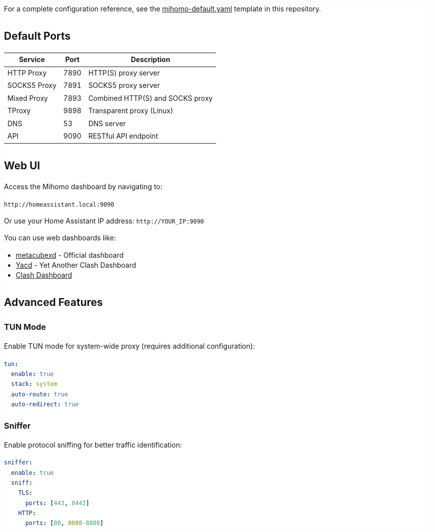 For a complete configuration reference, see the [mihomo-default.yaml](mihomo/mihomo-default.yaml) template in this repository.

## Default Ports

| Service      | Port | Description                      |
| ------------ | ---- | -------------------------------- |
| HTTP Proxy   | 7890 | HTTP(S) proxy server             |
| SOCKS5 Proxy | 7891 | SOCKS5 proxy server              |
| Mixed Proxy  | 7893 | Combined HTTP(S) and SOCKS proxy |
| TProxy       | 9898 | Transparent proxy (Linux)        |
| DNS          | 53   | DNS server                       |
| API          | 9090 | RESTful API endpoint             |

## Web UI

Access the Mihomo dashboard by navigating to:

```txt
http://homeassistant.local:9090
```

Or use your Home Assistant IP address: `http://YOUR_IP:9090`

You can use web dashboards like:

- [metacubexd](https://github.com/MetaCubeX/metacubexd) - Official dashboard
- [Yacd](https://github.com/haishanh/yacd) - Yet Another Clash Dashboard
- [Clash Dashboard](https://github.com/Dreamacro/clash-dashboard)

## Advanced Features

### TUN Mode

Enable TUN mode for system-wide proxy (requires additional configuration):

```yaml
tun:
  enable: true
  stack: system
  auto-route: true
  auto-redirect: true
```

### Sniffer

Enable protocol sniffing for better traffic identification:

```yaml
sniffer:
  enable: true
  sniff:
    TLS:
      ports: [443, 8443]
    HTTP:
      ports: [80, 8080-8880]
```


[aarch64-shield]: https://img.shields.io/badge/aarch64-yes-green.svg
[addon-badge]: https://my.home-assistant.io/badges/supervisor_add_addon_repository.svg
[addon]: https://my.home-assistant.io/redirect/supervisor_add_addon_repository/?repository_url=https%3A%2F%2Fgithub.com%2Fkapuic%2Fhassio-mihomo
[amd64-shield]: https://img.shields.io/badge/amd64-yes-green.svg
[armhf-shield]: https://img.shields.io/badge/armhf-yes-green.svg
[armv7-shield]: https://img.shields.io/badge/armv7-yes-green.svg
[build-shield]: https://github.com/kapuic/hassio-mihomo/actions/workflows/ci.yml/badge.svg
[build]: https://github.com/kapuic/hassio-mihomo/actions/workflows/ci.yml
[contributing]: https://github.com/kapuic/hassio-mihomo/blob/main/.github/CONTRIBUTING.md
[contributors]: https://github.com/kapuic/hassio-mihomo/graphs/contributors
[discord-ha]: https://discord.gg/c5DvZ4e
[forum]: https://community.home-assistant.io/
[i386-shield]: https://img.shields.io/badge/i386-yes-green.svg
[issue]: https://github.com/kapuic/hassio-mihomo/issues
[kapuic]: https://github.com/kapuic
[license-shield]: https://img.shields.io/github/license/kapuic/hassio-mihomo.svg
[mihomo]: https://github.com/MetaCubeX/mihomo/tree/Meta
[reddit]: https://reddit.com/r/homeassistant
[releases-shield]: https://img.shields.io/github/v/release/kapuic/hassio-mihomo.svg
[releases]: https://github.com/kapuic/hassio-mihomo/releases
[semver]: http://semver.org/spec/v2.0.0.html
[wiki]: https://github.com/kapuic/hassio-mihomo/wiki